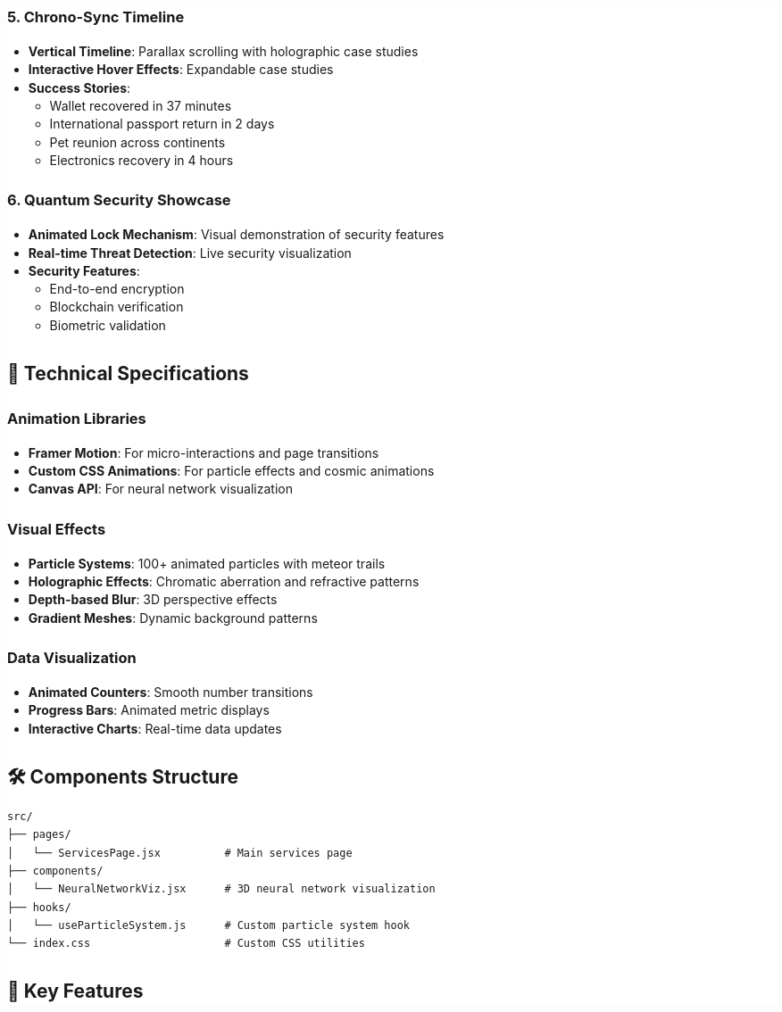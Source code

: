### 5. Chrono-Sync Timeline
- **Vertical Timeline**: Parallax scrolling with holographic case studies
- **Interactive Hover Effects**: Expandable case studies
- **Success Stories**:
  - Wallet recovered in 37 minutes
  - International passport return in 2 days
  - Pet reunion across continents
  - Electronics recovery in 4 hours

### 6. Quantum Security Showcase
- **Animated Lock Mechanism**: Visual demonstration of security features
- **Real-time Threat Detection**: Live security visualization
- **Security Features**:
  - End-to-end encryption
  - Blockchain verification
  - Biometric validation

## 🎨 Technical Specifications

### Animation Libraries
- **Framer Motion**: For micro-interactions and page transitions
- **Custom CSS Animations**: For particle effects and cosmic animations
- **Canvas API**: For neural network visualization

### Visual Effects
- **Particle Systems**: 100+ animated particles with meteor trails
- **Holographic Effects**: Chromatic aberration and refractive patterns
- **Depth-based Blur**: 3D perspective effects
- **Gradient Meshes**: Dynamic background patterns

### Data Visualization
- **Animated Counters**: Smooth number transitions
- **Progress Bars**: Animated metric displays
- **Interactive Charts**: Real-time data updates

## 🛠️ Components Structure

```
src/
├── pages/
│   └── ServicesPage.jsx          # Main services page
├── components/
│   └── NeuralNetworkViz.jsx      # 3D neural network visualization
├── hooks/
│   └── useParticleSystem.js      # Custom particle system hook
└── index.css                     # Custom CSS utilities
```

## 🎯 Key Features
